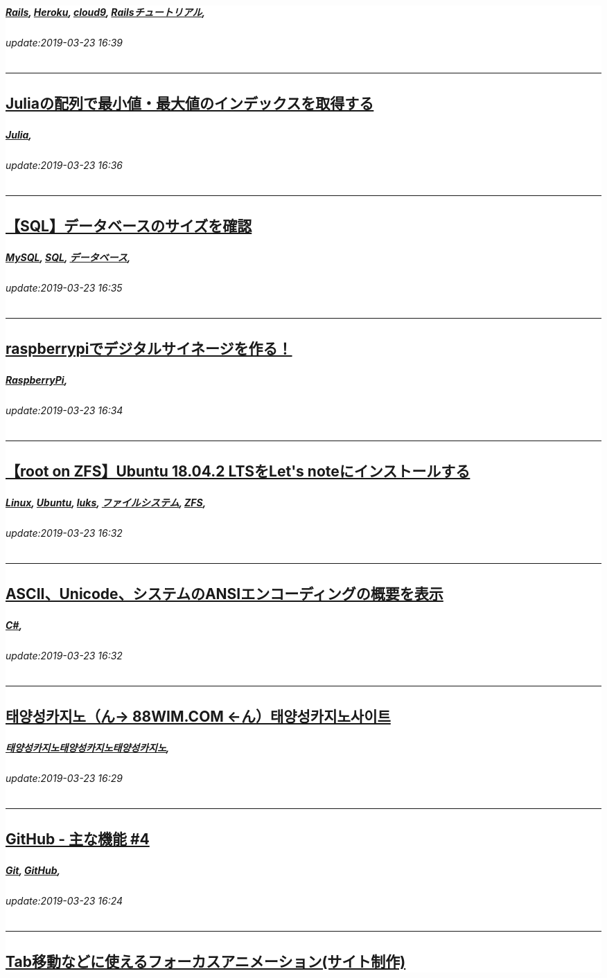 ##### [Rails](https://qiita.com/tags/Rails), [Heroku](https://qiita.com/tags/Heroku), [cloud9](https://qiita.com/tags/cloud9), [Railsチュートリアル](https://qiita.com/tags/Railsチュートリアル), 
###### update:2019-03-23 16:39
---
## [Juliaの配列で最小値・最大値のインデックスを取得する](https://qiita.com/yshutaro/items/0e9a57d1977d4b65ccfc)
##### [Julia](https://qiita.com/tags/Julia), 
###### update:2019-03-23 16:36
---
## [【SQL】データベースのサイズを確認](https://qiita.com/Ficus/items/5bdde1270b6c7eaf4c32)
##### [MySQL](https://qiita.com/tags/MySQL), [SQL](https://qiita.com/tags/SQL), [データベース](https://qiita.com/tags/データベース), 
###### update:2019-03-23 16:35
---
## [raspberrypiでデジタルサイネージを作る！](https://qiita.com/yamamoto_masaki/items/92f3a81dcdf456ea6cf5)
##### [RaspberryPi](https://qiita.com/tags/RaspberryPi), 
###### update:2019-03-23 16:34
---
## [【root on ZFS】Ubuntu 18.04.2 LTSをLet's noteにインストールする](https://qiita.com/InitialK/items/b11773305030d9fe4b25)
##### [Linux](https://qiita.com/tags/Linux), [Ubuntu](https://qiita.com/tags/Ubuntu), [luks](https://qiita.com/tags/luks), [ファイルシステム](https://qiita.com/tags/ファイルシステム), [ZFS](https://qiita.com/tags/ZFS), 
###### update:2019-03-23 16:32
---
## [ASCII、Unicode、システムのANSIエンコーディングの概要を表示](https://qiita.com/katabamisan/items/54d602bc0a4105acedb1)
##### [C#](https://qiita.com/tags/C#), 
###### update:2019-03-23 16:32
---
## [태양성카지노（ん→ 88WIM.COM ←ん）태양성카지노사이트](https://qiita.com/comentesterii/items/7992ac92d39336eb66f8)
##### [태양성카지노태양성카지노태양성카지노](https://qiita.com/tags/태양성카지노태양성카지노태양성카지노), 
###### update:2019-03-23 16:29
---
## [GitHub - 主な機能 #4](https://qiita.com/fuchida/items/fd5ff8f8ea0f6adc0c6f)
##### [Git](https://qiita.com/tags/Git), [GitHub](https://qiita.com/tags/GitHub), 
###### update:2019-03-23 16:24
---
## [Tab移動などに使えるフォーカスアニメーション(サイト制作)](https://qiita.com/tsuzuki557/items/72d2cb282e7aad352652)